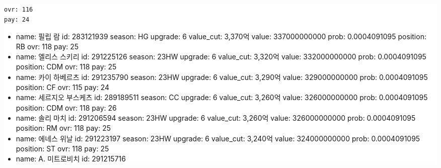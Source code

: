     ovr: 116
    pay: 24
  - name: 필립 람
    id: 283121939
    season: HG
    upgrade: 6
    value_cut: 3,370억
    value: 337000000000
    prob: 0.0004091095
    position: RB
    ovr: 118
    pay: 25
  - name: 엘리스 스키리
    id: 291225126
    season: 23HW
    upgrade: 6
    value_cut: 3,320억
    value: 332000000000
    prob: 0.0004091095
    position: CDM
    ovr: 118
    pay: 25
  - name: 카이 하베르츠
    id: 291235790
    season: 23HW
    upgrade: 6
    value_cut: 3,290억
    value: 329000000000
    prob: 0.0004091095
    position: CF
    ovr: 115
    pay: 24
  - name: 세르지오 부스케츠
    id: 289189511
    season: CC
    upgrade: 6
    value_cut: 3,260억
    value: 326000000000
    prob: 0.0004091095
    position: CDM
    ovr: 118
    pay: 26
  - name: 솔리 마치
    id: 291206594
    season: 23HW
    upgrade: 6
    value_cut: 3,260억
    value: 326000000000
    prob: 0.0004091095
    position: RM
    ovr: 118
    pay: 25
  - name: 에네스 위날
    id: 291223197
    season: 23HW
    upgrade: 6
    value_cut: 3,240억
    value: 324000000000
    prob: 0.0004091095
    position: ST
    ovr: 118
    pay: 25
  - name: A. 미트로비치
    id: 291215716